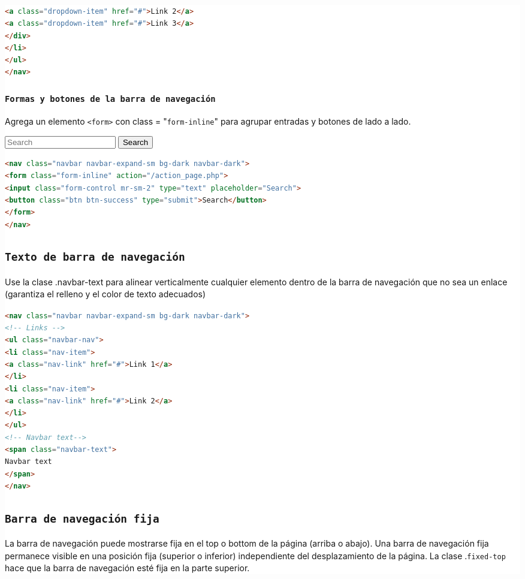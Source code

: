 ```html
<a class="dropdown-item" href="#">Link 2</a>
<a class="dropdown-item" href="#">Link 3</a>
</div>
</li>
</ul>
</nav>
```

### `Formas y botones de la barra de navegación`
Agrega un elemento `<form>` con class = "`form-inline`" para agrupar entradas y botones de
lado a lado.
<nav class="navbar navbar-expand-sm bg-dark navbar-dark">
<form class="form-inline" action="/action_page.php">
<input class="form-control mr-sm-2" type="text" placeholder="Search">
<button class="btn btn-success" type="submit">Search</button>
</form>
</nav>

```html
<nav class="navbar navbar-expand-sm bg-dark navbar-dark">
<form class="form-inline" action="/action_page.php">
<input class="form-control mr-sm-2" type="text" placeholder="Search">
<button class="btn btn-success" type="submit">Search</button>
</form>
</nav>
```

## `Texto de barra de navegación`
Use la clase .navbar-text para alinear verticalmente cualquier elemento dentro de la barra de
navegación que no sea un enlace (garantiza el relleno y el color de texto adecuados)

```html
<nav class="navbar navbar-expand-sm bg-dark navbar-dark">
<!-- Links -->
<ul class="navbar-nav">
<li class="nav-item">
<a class="nav-link" href="#">Link 1</a>
</li>
<li class="nav-item">
<a class="nav-link" href="#">Link 2</a>
</li>
</ul>
<!-- Navbar text-->
<span class="navbar-text">
Navbar text
</span>
</nav>
```

## `Barra de navegación fija`
La barra de navegación puede mostrarse fija en el top o bottom de la página (arriba o abajo).
Una barra de navegación fija permanece visible en una posición fija (superior o inferior)
independiente del desplazamiento de la página.
La clase .`fixed-top` hace que la barra de navegación esté fija en la parte superior.
